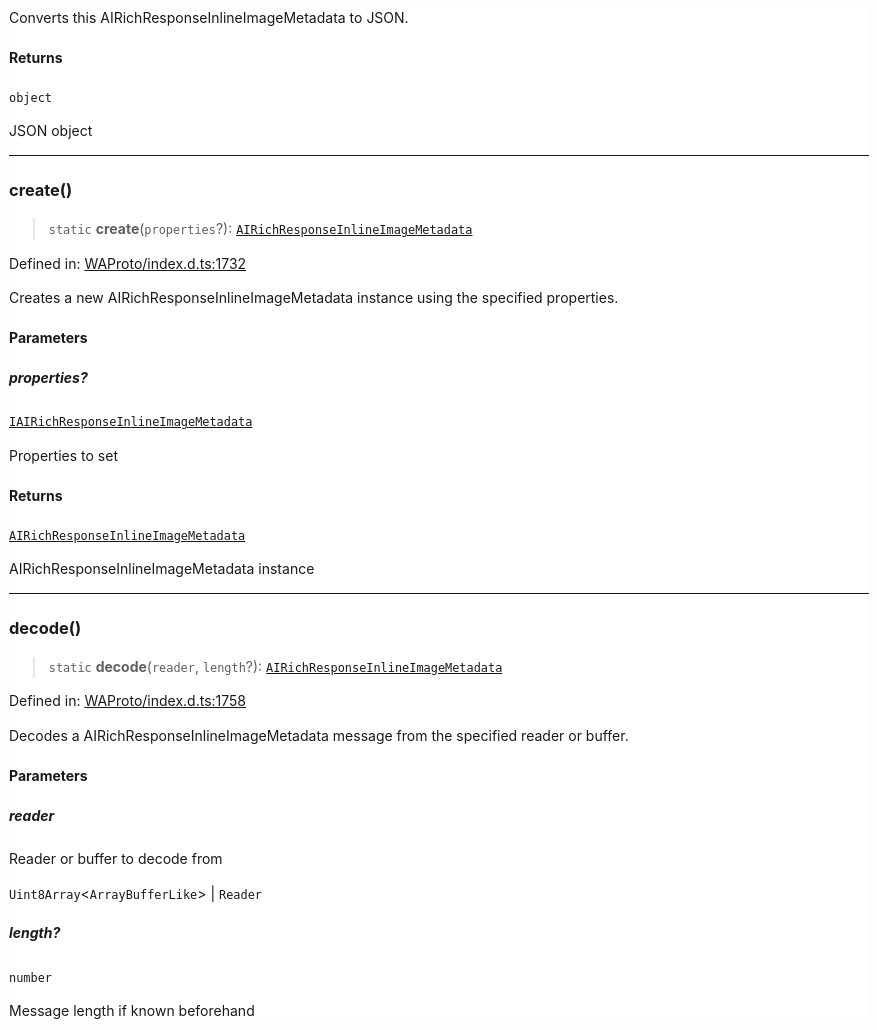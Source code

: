 Converts this AIRichResponseInlineImageMetadata to JSON.

#### Returns

`object`

JSON object

***

### create()

> `static` **create**(`properties`?): [`AIRichResponseInlineImageMetadata`](AIRichResponseInlineImageMetadata.md)

Defined in: [WAProto/index.d.ts:1732](https://github.com/Fokusdotid/bail/blob/82f46c566476ac566bfd781dede14412fcdfb787/WAProto/index.d.ts#L1732)

Creates a new AIRichResponseInlineImageMetadata instance using the specified properties.

#### Parameters

##### properties?

[`IAIRichResponseInlineImageMetadata`](../interfaces/IAIRichResponseInlineImageMetadata.md)

Properties to set

#### Returns

[`AIRichResponseInlineImageMetadata`](AIRichResponseInlineImageMetadata.md)

AIRichResponseInlineImageMetadata instance

***

### decode()

> `static` **decode**(`reader`, `length`?): [`AIRichResponseInlineImageMetadata`](AIRichResponseInlineImageMetadata.md)

Defined in: [WAProto/index.d.ts:1758](https://github.com/Fokusdotid/bail/blob/82f46c566476ac566bfd781dede14412fcdfb787/WAProto/index.d.ts#L1758)

Decodes a AIRichResponseInlineImageMetadata message from the specified reader or buffer.

#### Parameters

##### reader

Reader or buffer to decode from

`Uint8Array`\<`ArrayBufferLike`\> | `Reader`

##### length?

`number`

Message length if known beforehand
